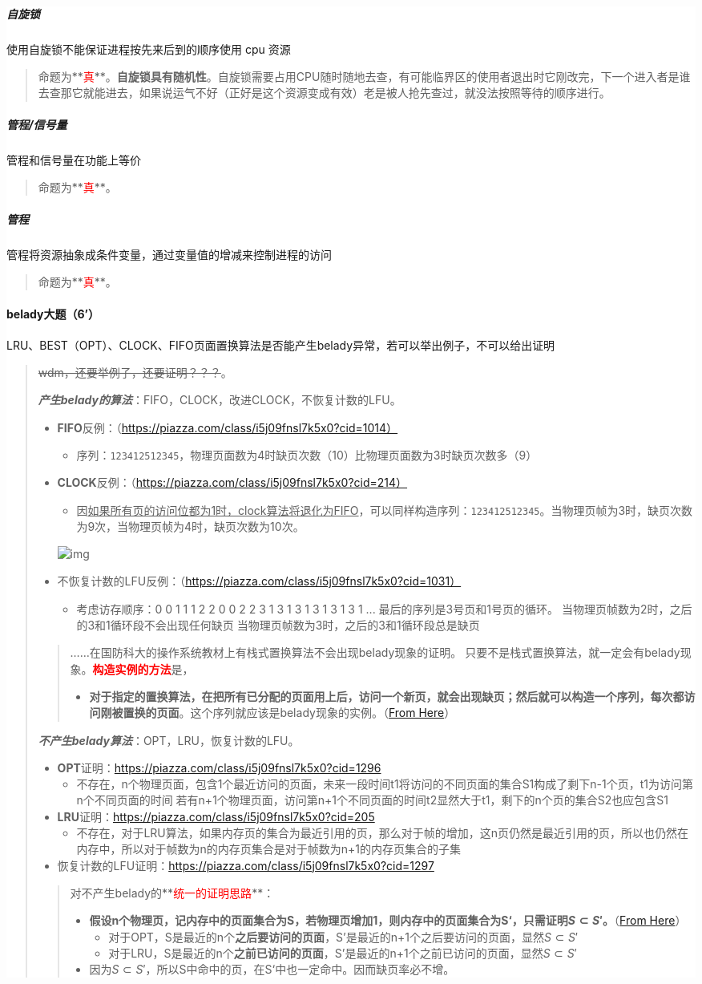 ##### 自旋锁

使用自旋锁不能保证进程按先来后到的顺序使用 cpu 资源

> 命题为**<font color=red>真</font>**。**自旋锁具有随机性**。自旋锁需要占用CPU随时随地去查，有可能临界区的使用者退出时它刚改完，下一个进入者是谁去查那它就能进去，如果说运气不好（正好是这个资源变成有效）老是被人抢先查过，就没法按照等待的顺序进行。

##### 管程/信号量

管程和信号量在功能上等价

> 命题为**<font color=red>真</font>**。

##### 管程

管程将资源抽象成条件变量，通过变量值的增减来控制进程的访问

> 命题为**<font color=red>真</font>**。

#### belady大题（6’）

LRU、BEST（OPT）、CLOCK、FIFO页面置换算法是否能产生belady异常，若可以举出例子，不可以给出证明

> ~~wdm，还要举例子，还要证明？？？~~。
>
> ***产生belady的算法***：FIFO，CLOCK，改进CLOCK，不恢复计数的LFU。
>
> - **FIFO**反例：（https://piazza.com/class/i5j09fnsl7k5x0?cid=1014）
>
>   -  序列：`123412512345`，物理页面数为4时缺页次数（10）比物理页面数为3时缺页次数多（9）
>
> - **CLOCK**反例：（https://piazza.com/class/i5j09fnsl7k5x0?cid=214）
>
>   - 因<u>如果所有页的访问位都为1时，clock算法将退化为FIFO</u>，可以同样构造序列：`123412512345`。当物理页帧为3时，缺页次数为9次，当物理页帧为4时，缺页次数为10次。
>
>    ![img](README/U$MHQFD3J7SLF_%7BEL%5B%7D2BFV.png) 
>
> - 不恢复计数的LFU反例：（https://piazza.com/class/i5j09fnsl7k5x0?cid=1031）
>
>   - 考虑访存顺序：0 0 1 1 1 2 2 0 0 2 2 3 1 3 1 3 1 3 1 3 1 3 1 ... 最后的序列是3号页和1号页的循环。
>     当物理页帧数为2时，之后的3和1循环段不会出现任何缺页
>     当物理页帧数为3时，之后的3和1循环段总是缺页
>
> > ……在国防科大的操作系统教材上有栈式置换算法不会出现belady现象的证明。
> > 只要不是栈式置换算法，就一定会有belady现象。<font color=red>**构造实例的方法**</font>是，
> >
> > - **对于指定的置换算法，在把所有已分配的页面用上后，访问一个新页，就会出现缺页；然后就可以构造一个序列，每次都访问刚被置换的页面**。这个序列就应该是belady现象的实例。（[From Here](https://piazza.com/class/i5j09fnsl7k5x0?cid=762)）
>
> ***不产生belady算法***：OPT，LRU，恢复计数的LFU。
>
> - **OPT**证明：https://piazza.com/class/i5j09fnsl7k5x0?cid=1296
>   - 不存在，n个物理页面，包含1个最近访问的页面，未来一段时间t1将访问的不同页面的集合S1构成了剩下n-1个页，t1为访问第n个不同页面的时间 若有n+1个物理页面，访问第n+1个不同页面的时间t2显然大于t1，剩下的n个页的集合S2也应包含S1
> - **LRU**证明：https://piazza.com/class/i5j09fnsl7k5x0?cid=205
>   -  不存在，对于LRU算法，如果内存页的集合为最近引用的页，那么对于帧的增加，这n页仍然是最近引用的页，所以也仍然在内存中，所以对于帧数为n的内存页集合是对于帧数为n+1的内存页集合的子集 
> - 恢复计数的LFU证明：https://piazza.com/class/i5j09fnsl7k5x0?cid=1297
>
> > 对不产生belady的**<font color=red>统一的证明思路</font>**：
> >
> > - **假设n个物理页，记内存中的页面集合为S，若物理页增加1，则内存中的页面集合为S‘，只需证明$S \subset S'$。**（[From Here](https://piazza.com/class/i5j09fnsl7k5x0?cid=1014)）
> >   - 对于OPT，S是最近的n个**之后要访问的页面**，S’是最近的n+1个之后要访问的页面，显然$S \subset S'$
> >   - 对于LRU，S是最近的n个**之前已访问的页面**，S’是最近的n+1个之前已访问的页面，显然$S \subset S'$
> > - 因为$S \subset S'$，所以S中命中的页，在S‘中也一定命中。因而缺页率必不增。
> >
